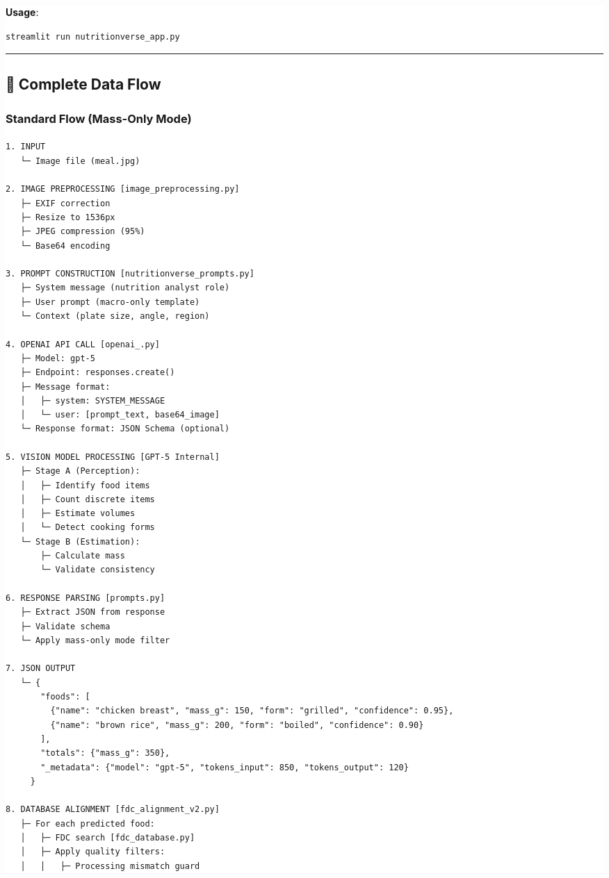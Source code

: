 **Usage**:
```bash
streamlit run nutritionverse_app.py
```

---

## 🔄 Complete Data Flow

### Standard Flow (Mass-Only Mode)

```
1. INPUT
   └─ Image file (meal.jpg)

2. IMAGE PREPROCESSING [image_preprocessing.py]
   ├─ EXIF correction
   ├─ Resize to 1536px
   ├─ JPEG compression (95%)
   └─ Base64 encoding

3. PROMPT CONSTRUCTION [nutritionverse_prompts.py]
   ├─ System message (nutrition analyst role)
   ├─ User prompt (macro-only template)
   └─ Context (plate size, angle, region)

4. OPENAI API CALL [openai_.py]
   ├─ Model: gpt-5
   ├─ Endpoint: responses.create()
   ├─ Message format:
   │   ├─ system: SYSTEM_MESSAGE
   │   └─ user: [prompt_text, base64_image]
   └─ Response format: JSON Schema (optional)

5. VISION MODEL PROCESSING [GPT-5 Internal]
   ├─ Stage A (Perception):
   │   ├─ Identify food items
   │   ├─ Count discrete items
   │   ├─ Estimate volumes
   │   └─ Detect cooking forms
   └─ Stage B (Estimation):
       ├─ Calculate mass
       └─ Validate consistency

6. RESPONSE PARSING [prompts.py]
   ├─ Extract JSON from response
   ├─ Validate schema
   └─ Apply mass-only mode filter

7. JSON OUTPUT
   └─ {
       "foods": [
         {"name": "chicken breast", "mass_g": 150, "form": "grilled", "confidence": 0.95},
         {"name": "brown rice", "mass_g": 200, "form": "boiled", "confidence": 0.90}
       ],
       "totals": {"mass_g": 350},
       "_metadata": {"model": "gpt-5", "tokens_input": 850, "tokens_output": 120}
     }

8. DATABASE ALIGNMENT [fdc_alignment_v2.py]
   ├─ For each predicted food:
   │   ├─ FDC search [fdc_database.py]
   │   ├─ Apply quality filters:
   │   │   ├─ Processing mismatch guard
```